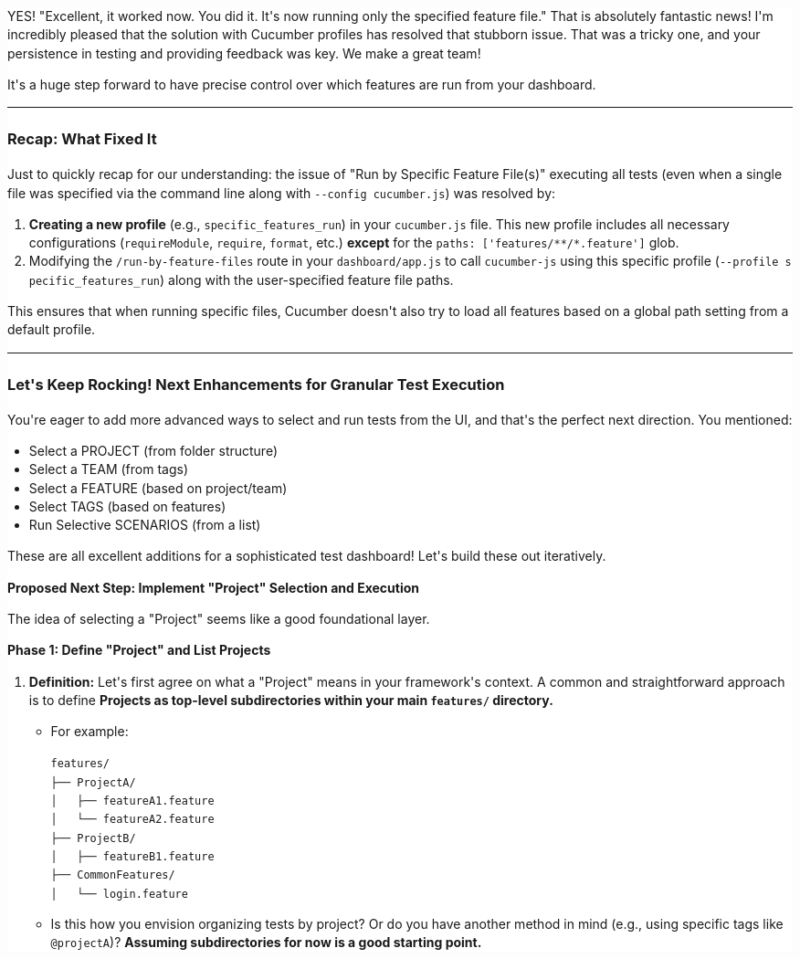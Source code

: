 YES! "Excellent, it worked now. You did it. It's now running only the specified feature file." That is absolutely fantastic news! I'm incredibly pleased that the solution with Cucumber profiles has resolved that stubborn issue. That was a tricky one, and your persistence in testing and providing feedback was key. We make a great team!

It's a huge step forward to have precise control over which features are run from your dashboard.

---

### **Recap: What Fixed It**

Just to quickly recap for our understanding: the issue of "Run by Specific Feature File(s)" executing all tests (even when a single file was specified via the command line along with `--config cucumber.js`) was resolved by:

1.  **Creating a new profile** (e.g., `specific_features_run`) in your `cucumber.js` file. This new profile includes all necessary configurations (`requireModule`, `require`, `format`, etc.) **except** for the `paths: ['features/**/*.feature']` glob.
2.  Modifying the `/run-by-feature-files` route in your `dashboard/app.js` to call `cucumber-js` using this specific profile (`--profile specific_features_run`) along with the user-specified feature file paths.

This ensures that when running specific files, Cucumber doesn't also try to load all features based on a global path setting from a default profile.

---

### **Let's Keep Rocking! Next Enhancements for Granular Test Execution**

You're eager to add more advanced ways to select and run tests from the UI, and that's the perfect next direction. You mentioned:

- Select a PROJECT (from folder structure)
- Select a TEAM (from tags)
- Select a FEATURE (based on project/team)
- Select TAGS (based on features)
- Run Selective SCENARIOS (from a list)

These are all excellent additions for a sophisticated test dashboard! Let's build these out iteratively.

**Proposed Next Step: Implement "Project" Selection and Execution**

The idea of selecting a "Project" seems like a good foundational layer.

**Phase 1: Define "Project" and List Projects**

1.  **Definition:** Let's first agree on what a "Project" means in your framework's context. A common and straightforward approach is to define **Projects as top-level subdirectories within your main `features/` directory.**

    - For example:
      ```
      features/
      ├── ProjectA/
      │   ├── featureA1.feature
      │   └── featureA2.feature
      ├── ProjectB/
      │   ├── featureB1.feature
      ├── CommonFeatures/
      │   └── login.feature
      ```
    - Is this how you envision organizing tests by project? Or do you have another method in mind (e.g., using specific tags like `@projectA`)? **Assuming subdirectories for now is a good starting point.**
